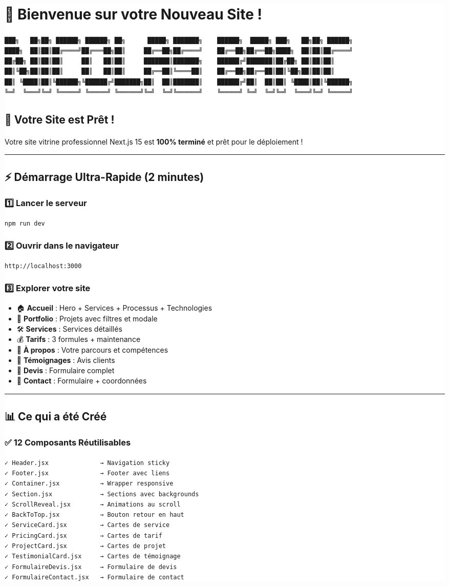 # 🎉 Bienvenue sur votre Nouveau Site !

```
███╗   ██╗██╗ ██████╗ ██████╗ ██╗      █████╗ ███████╗    ██████╗  █████╗ ███╗   ██╗██╗ ██████╗
████╗  ██║██║██╔════╝██╔═══██╗██║     ██╔══██╗██╔════╝    ██╔══██╗██╔══██╗████╗  ██║██║██╔════╝
██╔██╗ ██║██║██║     ██║   ██║██║     ███████║███████╗    ██████╔╝███████║██╔██╗ ██║██║██║     
██║╚██╗██║██║██║     ██║   ██║██║     ██╔══██║╚════██║    ██╔══██╗██╔══██║██║╚██╗██║██║██║     
██║ ╚████║██║╚██████╗╚██████╔╝███████╗██║  ██║███████║    ██████╔╝██║  ██║██║ ╚████║██║╚██████╗
╚═╝  ╚═══╝╚═╝ ╚═════╝ ╚═════╝ ╚══════╝╚═╝  ╚═╝╚══════╝    ╚═════╝ ╚═╝  ╚═╝╚═╝  ╚═══╝╚═╝ ╚═════╝
```

## 🚀 Votre Site est Prêt !

Votre site vitrine professionnel Next.js 15 est **100% terminé** et prêt pour le déploiement !

---

## ⚡ Démarrage Ultra-Rapide (2 minutes)

### 1️⃣ Lancer le serveur
```bash
npm run dev
```

### 2️⃣ Ouvrir dans le navigateur
```
http://localhost:3000
```

### 3️⃣ Explorer votre site
- 🏠 **Accueil** : Hero + Services + Processus + Technologies
- 💼 **Portfolio** : Projets avec filtres et modale
- 🛠️ **Services** : Services détaillés
- 💰 **Tarifs** : 3 formules + maintenance
- 👤 **À propos** : Votre parcours et compétences
- 💬 **Témoignages** : Avis clients
- 📝 **Devis** : Formulaire complet
- 📧 **Contact** : Formulaire + coordonnées

---

## 📊 Ce qui a été Créé

### ✅ 12 Composants Réutilisables
```
✓ Header.jsx              → Navigation sticky
✓ Footer.jsx              → Footer avec liens
✓ Container.jsx           → Wrapper responsive
✓ Section.jsx             → Sections avec backgrounds
✓ ScrollReveal.jsx        → Animations au scroll
✓ BackToTop.jsx           → Bouton retour en haut
✓ ServiceCard.jsx         → Cartes de service
✓ PricingCard.jsx         → Cartes de tarif
✓ ProjectCard.jsx         → Cartes de projet
✓ TestimonialCard.jsx     → Cartes de témoignage
✓ FormulaireDevis.jsx     → Formulaire de devis
✓ FormulaireContact.jsx   → Formulaire de contact
```
